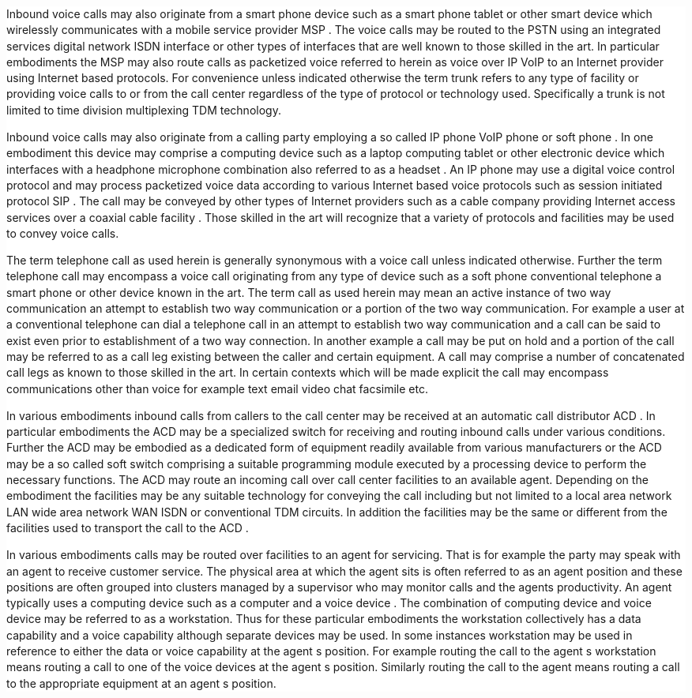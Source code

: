 Inbound voice calls may also originate from a smart phone device such as a smart phone tablet or other smart device which wirelessly communicates with a mobile service provider MSP . The voice calls may be routed to the PSTN using an integrated services digital network ISDN interface or other types of interfaces that are well known to those skilled in the art. In particular embodiments the MSP may also route calls as packetized voice referred to herein as voice over IP VoIP to an Internet provider using Internet based protocols. For convenience unless indicated otherwise the term trunk refers to any type of facility or providing voice calls to or from the call center regardless of the type of protocol or technology used. Specifically a trunk is not limited to time division multiplexing TDM technology.

Inbound voice calls may also originate from a calling party employing a so called IP phone VoIP phone or soft phone . In one embodiment this device may comprise a computing device such as a laptop computing tablet or other electronic device which interfaces with a headphone microphone combination also referred to as a headset . An IP phone may use a digital voice control protocol and may process packetized voice data according to various Internet based voice protocols such as session initiated protocol SIP . The call may be conveyed by other types of Internet providers such as a cable company providing Internet access services over a coaxial cable facility . Those skilled in the art will recognize that a variety of protocols and facilities may be used to convey voice calls.

The term telephone call as used herein is generally synonymous with a voice call unless indicated otherwise. Further the term telephone call may encompass a voice call originating from any type of device such as a soft phone conventional telephone a smart phone or other device known in the art. The term call as used herein may mean an active instance of two way communication an attempt to establish two way communication or a portion of the two way communication. For example a user at a conventional telephone can dial a telephone call in an attempt to establish two way communication and a call can be said to exist even prior to establishment of a two way connection. In another example a call may be put on hold and a portion of the call may be referred to as a call leg existing between the caller and certain equipment. A call may comprise a number of concatenated call legs as known to those skilled in the art. In certain contexts which will be made explicit the call may encompass communications other than voice for example text email video chat facsimile etc.

In various embodiments inbound calls from callers to the call center may be received at an automatic call distributor ACD . In particular embodiments the ACD may be a specialized switch for receiving and routing inbound calls under various conditions. Further the ACD may be embodied as a dedicated form of equipment readily available from various manufacturers or the ACD may be a so called soft switch comprising a suitable programming module executed by a processing device to perform the necessary functions. The ACD may route an incoming call over call center facilities to an available agent. Depending on the embodiment the facilities may be any suitable technology for conveying the call including but not limited to a local area network LAN wide area network WAN ISDN or conventional TDM circuits. In addition the facilities may be the same or different from the facilities used to transport the call to the ACD .

In various embodiments calls may be routed over facilities to an agent for servicing. That is for example the party may speak with an agent to receive customer service. The physical area at which the agent sits is often referred to as an agent position and these positions are often grouped into clusters managed by a supervisor who may monitor calls and the agents productivity. An agent typically uses a computing device such as a computer and a voice device . The combination of computing device and voice device may be referred to as a workstation. Thus for these particular embodiments the workstation collectively has a data capability and a voice capability although separate devices may be used. In some instances workstation may be used in reference to either the data or voice capability at the agent s position. For example routing the call to the agent s workstation means routing a call to one of the voice devices at the agent s position. Similarly routing the call to the agent means routing a call to the appropriate equipment at an agent s position.
